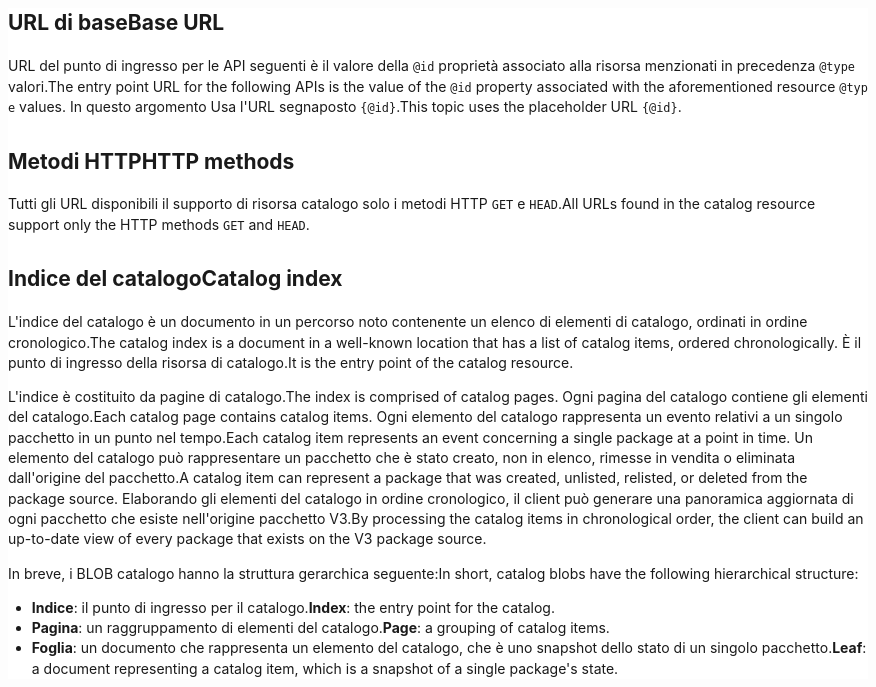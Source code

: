 ## <a name="base-url"></a><span data-ttu-id="72df9-115">URL di base</span><span class="sxs-lookup"><span data-stu-id="72df9-115">Base URL</span></span>

<span data-ttu-id="72df9-116">URL del punto di ingresso per le API seguenti è il valore della `@id` proprietà associato alla risorsa menzionati in precedenza `@type` valori.</span><span class="sxs-lookup"><span data-stu-id="72df9-116">The entry point URL for the following APIs is the value of the `@id` property associated with the aforementioned resource `@type` values.</span></span> <span data-ttu-id="72df9-117">In questo argomento Usa l'URL segnaposto `{@id}`.</span><span class="sxs-lookup"><span data-stu-id="72df9-117">This topic uses the placeholder URL `{@id}`.</span></span>

## <a name="http-methods"></a><span data-ttu-id="72df9-118">Metodi HTTP</span><span class="sxs-lookup"><span data-stu-id="72df9-118">HTTP methods</span></span>

<span data-ttu-id="72df9-119">Tutti gli URL disponibili il supporto di risorsa catalogo solo i metodi HTTP `GET` e `HEAD`.</span><span class="sxs-lookup"><span data-stu-id="72df9-119">All URLs found in the catalog resource support only the HTTP methods `GET` and `HEAD`.</span></span>

## <a name="catalog-index"></a><span data-ttu-id="72df9-120">Indice del catalogo</span><span class="sxs-lookup"><span data-stu-id="72df9-120">Catalog index</span></span>

<span data-ttu-id="72df9-121">L'indice del catalogo è un documento in un percorso noto contenente un elenco di elementi di catalogo, ordinati in ordine cronologico.</span><span class="sxs-lookup"><span data-stu-id="72df9-121">The catalog index is a document in a well-known location that has a list of catalog items, ordered chronologically.</span></span> <span data-ttu-id="72df9-122">È il punto di ingresso della risorsa di catalogo.</span><span class="sxs-lookup"><span data-stu-id="72df9-122">It is the entry point of the catalog resource.</span></span>

<span data-ttu-id="72df9-123">L'indice è costituito da pagine di catalogo.</span><span class="sxs-lookup"><span data-stu-id="72df9-123">The index is comprised of catalog pages.</span></span> <span data-ttu-id="72df9-124">Ogni pagina del catalogo contiene gli elementi del catalogo.</span><span class="sxs-lookup"><span data-stu-id="72df9-124">Each catalog page contains catalog items.</span></span> <span data-ttu-id="72df9-125">Ogni elemento del catalogo rappresenta un evento relativi a un singolo pacchetto in un punto nel tempo.</span><span class="sxs-lookup"><span data-stu-id="72df9-125">Each catalog item represents an event concerning a single package at a point in time.</span></span> <span data-ttu-id="72df9-126">Un elemento del catalogo può rappresentare un pacchetto che è stato creato, non in elenco, rimesse in vendita o eliminata dall'origine del pacchetto.</span><span class="sxs-lookup"><span data-stu-id="72df9-126">A catalog item can represent a package that was created, unlisted, relisted, or deleted from the package source.</span></span> <span data-ttu-id="72df9-127">Elaborando gli elementi del catalogo in ordine cronologico, il client può generare una panoramica aggiornata di ogni pacchetto che esiste nell'origine pacchetto V3.</span><span class="sxs-lookup"><span data-stu-id="72df9-127">By processing the catalog items in chronological order, the client can build an up-to-date view of every package that exists on the V3 package source.</span></span>

<span data-ttu-id="72df9-128">In breve, i BLOB catalogo hanno la struttura gerarchica seguente:</span><span class="sxs-lookup"><span data-stu-id="72df9-128">In short, catalog blobs have the following hierarchical structure:</span></span>

- <span data-ttu-id="72df9-129">**Indice**: il punto di ingresso per il catalogo.</span><span class="sxs-lookup"><span data-stu-id="72df9-129">**Index**: the entry point for the catalog.</span></span>
- <span data-ttu-id="72df9-130">**Pagina**: un raggruppamento di elementi del catalogo.</span><span class="sxs-lookup"><span data-stu-id="72df9-130">**Page**: a grouping of catalog items.</span></span>
- <span data-ttu-id="72df9-131">**Foglia**: un documento che rappresenta un elemento del catalogo, che è uno snapshot dello stato di un singolo pacchetto.</span><span class="sxs-lookup"><span data-stu-id="72df9-131">**Leaf**: a document representing a catalog item, which is a snapshot of a single package's state.</span></span>
